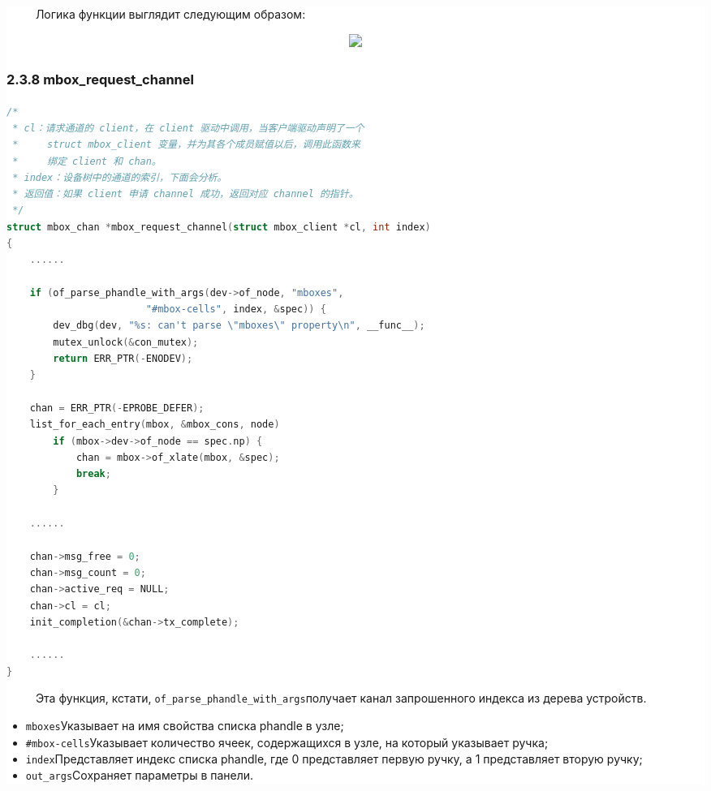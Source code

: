 &emsp; &emsp; Логика функции выглядит следующим образом:<div align=center>
<img src="../zh/images/mailbox/130203_mbox_send_message.svg" width="700">
</div>  

### 2.3.8 mbox_request_channel

```c
/* 
 * cl：请求通道的 client，在 client 驱动中调用，当客户端驱动声明了一个
 *     struct mbox_client 变量，并为其各个成员赋值以后，调用此函数来
 *     绑定 client 和 chan。
 * index：设备树中的通道的索引，下面会分析。
 * 返回值：如果 client 申请 channel 成功，返回对应 channel 的指针。
 */
struct mbox_chan *mbox_request_channel(struct mbox_client *cl, int index)
{
    ......

    if (of_parse_phandle_with_args(dev->of_node, "mboxes",
                        "#mbox-cells", index, &spec)) {
        dev_dbg(dev, "%s: can't parse \"mboxes\" property\n", __func__);
        mutex_unlock(&con_mutex);
        return ERR_PTR(-ENODEV);
    }

    chan = ERR_PTR(-EPROBE_DEFER);
    list_for_each_entry(mbox, &mbox_cons, node)
        if (mbox->dev->of_node == spec.np) {
            chan = mbox->of_xlate(mbox, &spec);
            break;
        }

    ......

    chan->msg_free = 0;
    chan->msg_count = 0;
    chan->active_req = NULL;
    chan->cl = cl;
    init_completion(&chan->tx_complete);

    ......
}
```

&emsp; &emsp; Эта функция, кстати, `of_parse_phandle_with_args`получает канал запрошенного индекса из дерева устройств. 

- `mboxes`Указывает на имя свойства списка phandle в узле;
- `#mbox-cells`Указывает количество ячеек, содержащихся в узле, на который указывает ручка;
- `index`Представляет индекс списка phandle, где 0 представляет первую ручку, а 1 представляет вторую ручку;
- `out_args`Сохраняет параметры в панели.
